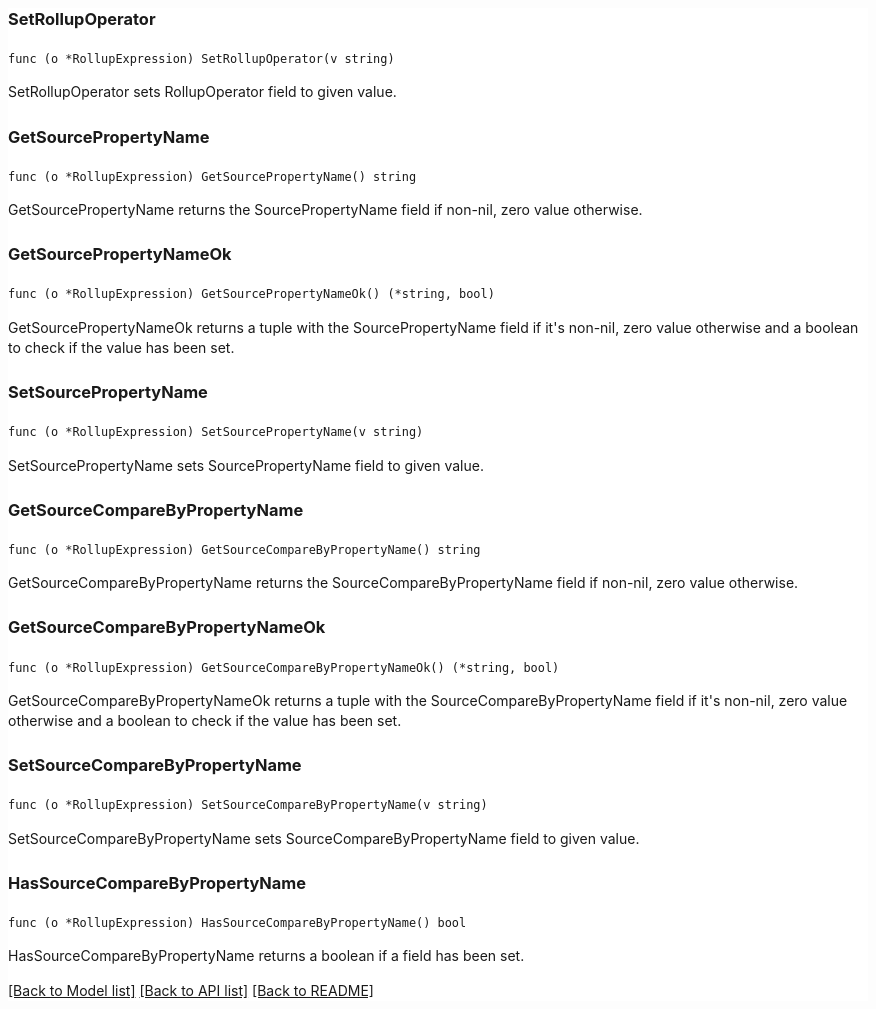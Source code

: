 ### SetRollupOperator

`func (o *RollupExpression) SetRollupOperator(v string)`

SetRollupOperator sets RollupOperator field to given value.


### GetSourcePropertyName

`func (o *RollupExpression) GetSourcePropertyName() string`

GetSourcePropertyName returns the SourcePropertyName field if non-nil, zero value otherwise.

### GetSourcePropertyNameOk

`func (o *RollupExpression) GetSourcePropertyNameOk() (*string, bool)`

GetSourcePropertyNameOk returns a tuple with the SourcePropertyName field if it's non-nil, zero value otherwise
and a boolean to check if the value has been set.

### SetSourcePropertyName

`func (o *RollupExpression) SetSourcePropertyName(v string)`

SetSourcePropertyName sets SourcePropertyName field to given value.


### GetSourceCompareByPropertyName

`func (o *RollupExpression) GetSourceCompareByPropertyName() string`

GetSourceCompareByPropertyName returns the SourceCompareByPropertyName field if non-nil, zero value otherwise.

### GetSourceCompareByPropertyNameOk

`func (o *RollupExpression) GetSourceCompareByPropertyNameOk() (*string, bool)`

GetSourceCompareByPropertyNameOk returns a tuple with the SourceCompareByPropertyName field if it's non-nil, zero value otherwise
and a boolean to check if the value has been set.

### SetSourceCompareByPropertyName

`func (o *RollupExpression) SetSourceCompareByPropertyName(v string)`

SetSourceCompareByPropertyName sets SourceCompareByPropertyName field to given value.

### HasSourceCompareByPropertyName

`func (o *RollupExpression) HasSourceCompareByPropertyName() bool`

HasSourceCompareByPropertyName returns a boolean if a field has been set.


[[Back to Model list]](../README.md#documentation-for-models) [[Back to API list]](../README.md#documentation-for-api-endpoints) [[Back to README]](../README.md)


